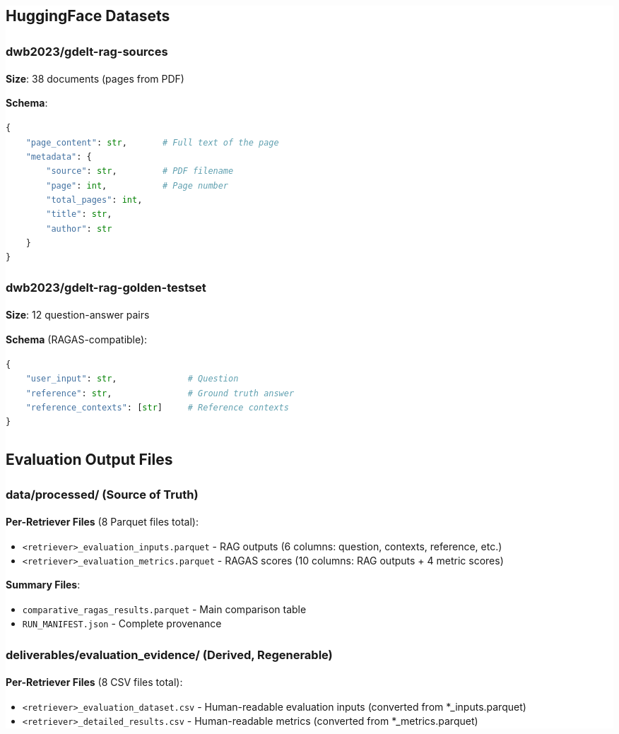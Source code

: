 ## HuggingFace Datasets

### dwb2023/gdelt-rag-sources

**Size**: 38 documents (pages from PDF)

**Schema**:
```python
{
    "page_content": str,       # Full text of the page
    "metadata": {
        "source": str,         # PDF filename
        "page": int,           # Page number
        "total_pages": int,
        "title": str,
        "author": str
    }
}
```

### dwb2023/gdelt-rag-golden-testset

**Size**: 12 question-answer pairs

**Schema** (RAGAS-compatible):
```python
{
    "user_input": str,              # Question
    "reference": str,               # Ground truth answer
    "reference_contexts": [str]     # Reference contexts
}
```

## Evaluation Output Files

### data/processed/ (Source of Truth)

**Per-Retriever Files** (8 Parquet files total):
- `<retriever>_evaluation_inputs.parquet` - RAG outputs (6 columns: question, contexts, reference, etc.)
- `<retriever>_evaluation_metrics.parquet` - RAGAS scores (10 columns: RAG outputs + 4 metric scores)

**Summary Files**:
- `comparative_ragas_results.parquet` - Main comparison table
- `RUN_MANIFEST.json` - Complete provenance

### deliverables/evaluation_evidence/ (Derived, Regenerable)

**Per-Retriever Files** (8 CSV files total):
- `<retriever>_evaluation_dataset.csv` - Human-readable evaluation inputs (converted from *_inputs.parquet)
- `<retriever>_detailed_results.csv` - Human-readable metrics (converted from *_metrics.parquet)
